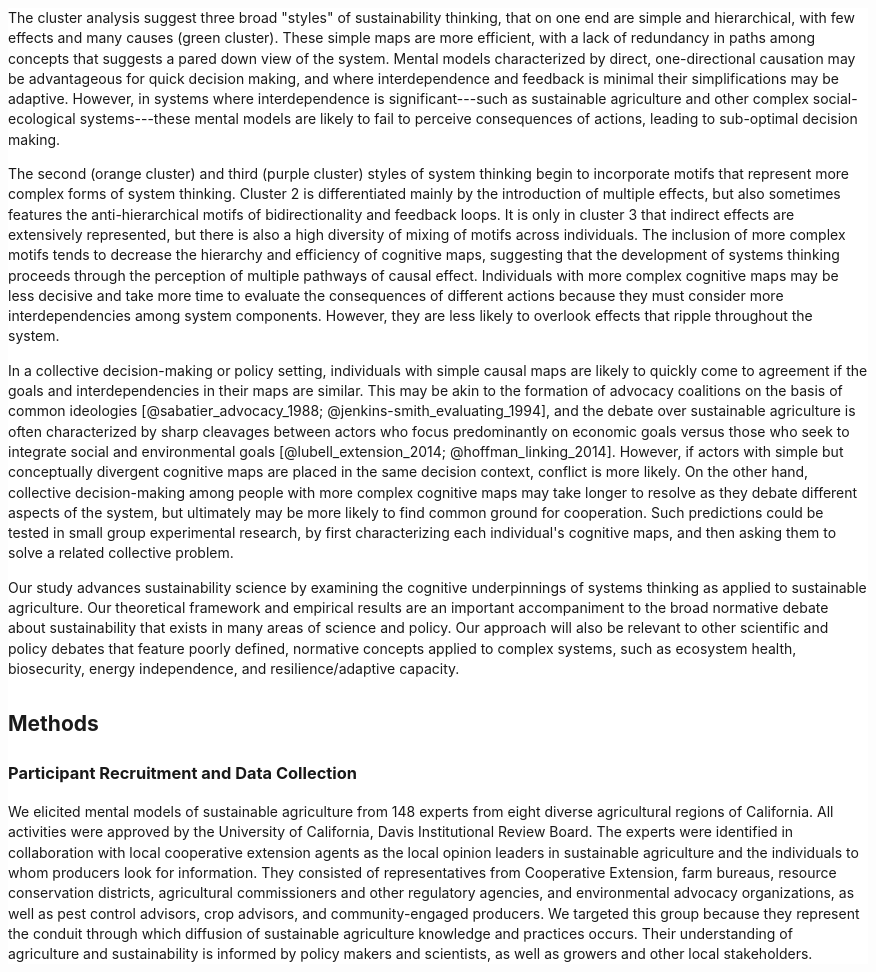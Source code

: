 The cluster analysis suggest three broad "styles" of sustainability thinking, that on one end are simple and hierarchical, with few effects and many causes (green cluster). These simple maps are more efficient, with a lack of redundancy in paths among concepts that suggests a pared down view of the system. Mental models characterized by direct, one-directional causation may be advantageous for quick decision making, and where interdependence and feedback is minimal their simplifications may be adaptive. However, in systems where interdependence is significant---such as sustainable agriculture and other complex social-ecological systems---these mental models are likely to fail to perceive consequences of actions, leading to sub-optimal decision making.

The second (orange cluster) and third (purple cluster) styles of system thinking begin to incorporate motifs that represent more complex forms of system thinking. Cluster 2 is differentiated mainly by the introduction of multiple effects, but also sometimes features the anti-hierarchical motifs of bidirectionality and feedback loops. It is only in cluster 3 that indirect effects are extensively represented, but there is also a high diversity of mixing of motifs across individuals. The inclusion of more complex motifs tends to decrease the hierarchy and efficiency of cognitive maps, suggesting that the development of systems thinking proceeds through the perception of multiple pathways of causal effect. Individuals with more complex cognitive maps may be less decisive and take more time to evaluate the consequences of different actions because they must consider more interdependencies among system components. However, they are less likely to overlook effects that ripple throughout the system. 

In a collective decision-making or policy setting, individuals with simple causal maps are likely to quickly come to agreement if the goals and interdependencies in their maps are similar. This may be akin to the formation of advocacy coalitions on the basis of common ideologies [@sabatier_advocacy_1988; @jenkins-smith_evaluating_1994], and the debate over sustainable agriculture is often characterized by sharp cleavages between actors who focus predominantly on economic goals versus those who seek to integrate social and environmental goals [@lubell_extension_2014; @hoffman_linking_2014]. However, if actors with simple but conceptually divergent cognitive maps are placed in the same decision context, conflict is more likely. On the other hand, collective decision-making among people with more complex cognitive maps may take longer to resolve as they debate different aspects of the system, but ultimately may be more likely to find common ground for cooperation. Such predictions could be tested in small group experimental research, by first characterizing each individual's cognitive maps, and then asking them to solve a related collective problem.

Our study advances sustainability science by examining the cognitive underpinnings of systems thinking as applied to sustainable agriculture. Our theoretical framework and empirical results are an important accompaniment to the broad normative debate about sustainability that exists in many areas of science and policy. Our approach will also be relevant to other scientific and policy debates that feature poorly defined, normative concepts applied to complex systems, such as ecosystem health, biosecurity, energy independence, and resilience/adaptive capacity.      

## Methods

### Participant Recruitment and Data Collection

We elicited mental models of sustainable agriculture from 148 experts from eight diverse agricultural regions of California. All activities were approved by the University of California, Davis Institutional Review Board. The experts were identified in collaboration with local cooperative extension agents as the local opinion leaders in sustainable agriculture and the individuals to whom producers look for information. They consisted of representatives from Cooperative Extension, farm bureaus, resource conservation districts, agricultural commissioners and other regulatory agencies, and environmental advocacy organizations, as well as pest control advisors, crop advisors, and community-engaged producers. We targeted this group because they represent the conduit through which diffusion of sustainable agriculture knowledge and practices occurs. Their understanding of agriculture and sustainability is informed by policy makers and scientists, as well as growers and other local stakeholders.
